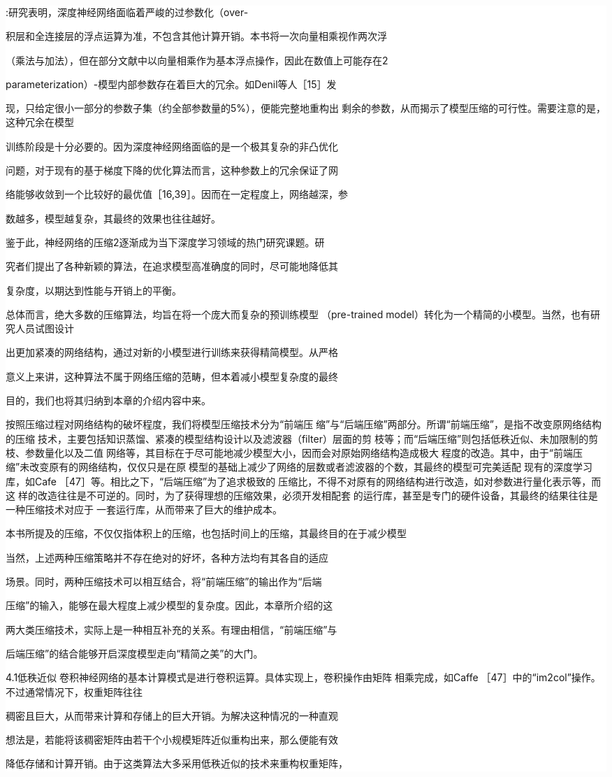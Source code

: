 





:研究表明，深度神经网络面临着严峻的过参数化（over-


积层和全连接层的浮点运算为准，不包含其他计算开销。本书将一次向量相乘视作两次浮

（乘法与加法），但在部分文献中以向量相乘作为基本浮点操作，因此在数值上可能存在2


parameterization）-模型内部参数存在着巨大的冗余。如Denil等人［15］发

现，只给定很小一部分的参数子集（约全部参数量的5%），便能完整地重构出 剩余的参数，从而揭示了模型压缩的可行性。需要注意的是，这种冗余在模型

训练阶段是十分必要的。因为深度神经网络面临的是一个极其复杂的非凸优化

问题，对于现有的基于梯度下降的优化算法而言，这种参数上的冗余保证了网

络能够收敛到一个比较好的最优值［16,39］。因而在一定程度上，网络越深，参

数越多，模型越复杂，其最终的效果也往往越好。

鉴于此，神经网络的压缩2逐渐成为当下深度学习领域的热门研究课题。研

究者们提出了各种新颖的算法，在追求模型高准确度的同时，尽可能地降低其

复杂度，以期达到性能与开销上的平衡。

总体而言，绝大多数的压缩算法，均旨在将一个庞大而复杂的预训练模型 （pre-trained model）转化为一个精简的小模型。当然，也有研究人员试图设计

出更加紧凑的网络结构，通过对新的小模型进行训练来获得精简模型。从严格

意义上来讲，这种算法不属于网络压缩的范畴，但本着减小模型复杂度的最终

目的，我们也将其归纳到本章的介绍内容中来。

按照压缩过程对网络结构的破坏程度，我们将模型压缩技术分为“前端压 缩”与“后端压缩”两部分。所谓“前端压缩”，是指不改变原网络结构的压缩 技术，主要包括知识蒸馏、紧凑的模型结构设计以及滤波器（filter）层面的剪 枝等；而“后端压缩”则包括低秩近似、未加限制的剪枝、参数量化以及二值 网络等，其目标在于尽可能地减少模型大小，因而会对原始网络结构造成极大 程度的改造。其中，由于“前端压缩”未改变原有的网络结构，仅仅只是在原 模型的基础上减少了网络的层数或者滤波器的个数，其最终的模型可完美适配 现有的深度学习库，如Cafe ［47］等。相比之下，“后端压缩”为了追求极致的 压缩比，不得不对原有的网络结构进行改造，如对参数进行量化表示等，而这 样的改造往往是不可逆的。同时，为了获得理想的压缩效果，必须开发相配套 的运行库，甚至是专门的硬件设备，其最终的结果往往是一种压缩技术对应于 一套运行库，从而带来了巨大的维护成本。

本书所提及的压缩，不仅仅指体积上的压缩，也包括时间上的压缩，其最终目的在于减少模型

当然，上述两种压缩策略并不存在绝对的好坏，各种方法均有其各自的适应

场景。同时，两种压缩技术可以相互结合，将“前端压缩”的输出作为“后端

压缩”的输入，能够在最大程度上减少模型的复杂度。因此，本章所介绍的这

两大类压缩技术，实际上是一种相互补充的关系。有理由相信，“前端压缩”与

后端压缩”的结合能够开启深度模型走向“精简之美”的大门。

4.1低秩近似
卷积神经网络的基本计算模式是进行卷积运算。具体实现上，卷积操作由矩阵 相乘完成，如Caffe ［47］中的“im2col”操作。不过通常情况下，权重矩阵往往

稠密且巨大，从而带来计算和存储上的巨大开销。为解决这种情况的一种直观

想法是，若能将该稠密矩阵由若干个小规模矩阵近似重构出来，那么便能有效

降低存储和计算开销。由于这类算法大多采用低秩近似的技术来重构权重矩阵，
